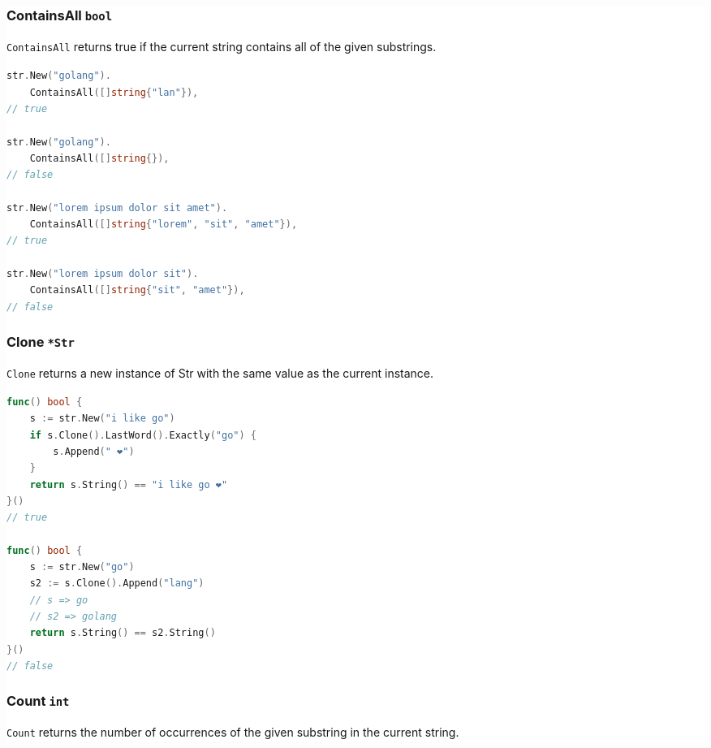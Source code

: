 
### ContainsAll `bool`

`ContainsAll` returns true if the current string contains all of the given substrings.

```go
str.New("golang").
	ContainsAll([]string{"lan"}),
// true

str.New("golang").
	ContainsAll([]string{}),
// false

str.New("lorem ipsum dolor sit amet").
	ContainsAll([]string{"lorem", "sit", "amet"}),
// true

str.New("lorem ipsum dolor sit").
	ContainsAll([]string{"sit", "amet"}),
// false

```


### Clone `*Str`

`Clone` returns a new instance of Str with the same value as the current instance.

```go
func() bool {
	s := str.New("i like go")
	if s.Clone().LastWord().Exactly("go") {
		s.Append(" ❤️")
	}
	return s.String() == "i like go ❤️"
}()
// true

func() bool {
	s := str.New("go")
	s2 := s.Clone().Append("lang")
	// s => go
	// s2 => golang
	return s.String() == s2.String()
}()
// false

```


### Count `int`

`Count` returns the number of occurrences of the given substring in the current string.
